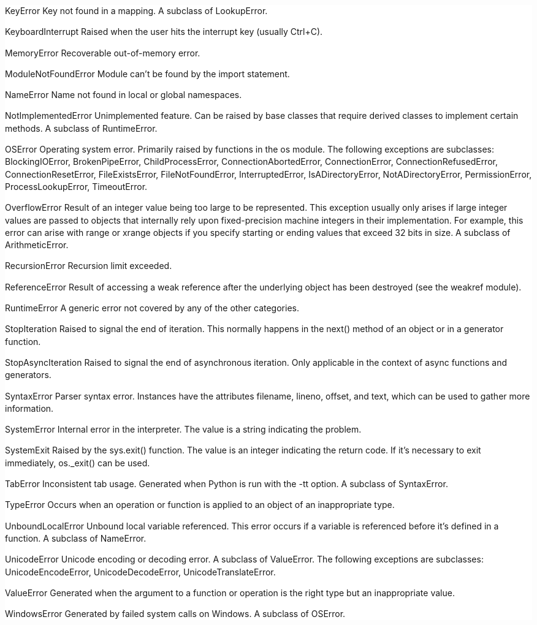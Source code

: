 KeyError Key not found in a mapping. A subclass of LookupError.

KeyboardInterrupt Raised when the user hits the interrupt key (usually Ctrl+C).

MemoryError Recoverable out-of-memory error.

ModuleNotFoundError Module can’t be found by the import statement.

NameError Name not found in local or global namespaces.

NotImplementedError Unimplemented feature. Can be raised by base classes that require derived classes to implement certain methods. A subclass of RuntimeError.

OSError Operating system error. Primarily raised by functions in the os module. The following exceptions are subclasses: BlockingIOError, BrokenPipeError, ChildProcessError, ConnectionAbortedError, ConnectionError, ConnectionRefusedError, ConnectionResetError, FileExistsError, FileNotFoundError, InterruptedError, IsADirectoryError, NotADirectoryError, PermissionError, ProcessLookupError, TimeoutError.

OverflowError Result of an integer value being too large to be represented. This exception usually only arises if large integer values are passed to objects that internally rely upon fixed-precision machine integers in their implementation. For example, this error can arise with range or xrange objects if you specify starting or ending values that exceed 32 bits in size. A subclass of ArithmeticError.

RecursionError Recursion limit exceeded.

ReferenceError Result of accessing a weak reference after the underlying object has been destroyed (see the weakref module).

RuntimeError A generic error not covered by any of the other categories.

StopIteration Raised to signal the end of iteration. This normally happens in the next() method of an object or in a generator function.

StopAsyncIteration Raised to signal the end of asynchronous iteration. Only applicable in the context of async functions and generators.

SyntaxError Parser syntax error. Instances have the attributes filename, lineno, offset, and text, which can be used to gather more information.

SystemError Internal error in the interpreter. The value is a string indicating the problem.

SystemExit Raised by the sys.exit() function. The value is an integer indicating the return code. If it’s necessary to exit immediately, os._exit() can be used.

TabError Inconsistent tab usage. Generated when Python is run with the -tt option. A subclass of SyntaxError.

TypeError Occurs when an operation or function is applied to an object of an inappropriate type.

UnboundLocalError Unbound local variable referenced. This error occurs if a variable is referenced before it’s defined in a function. A subclass of NameError.

UnicodeError Unicode encoding or decoding error. A subclass of ValueError. The following exceptions are subclasses: UnicodeEncodeError, UnicodeDecodeError, UnicodeTranslateError.

ValueError Generated when the argument to a function or operation is the right type but an inappropriate value.

WindowsError Generated by failed system calls on Windows. A subclass of OSError.
